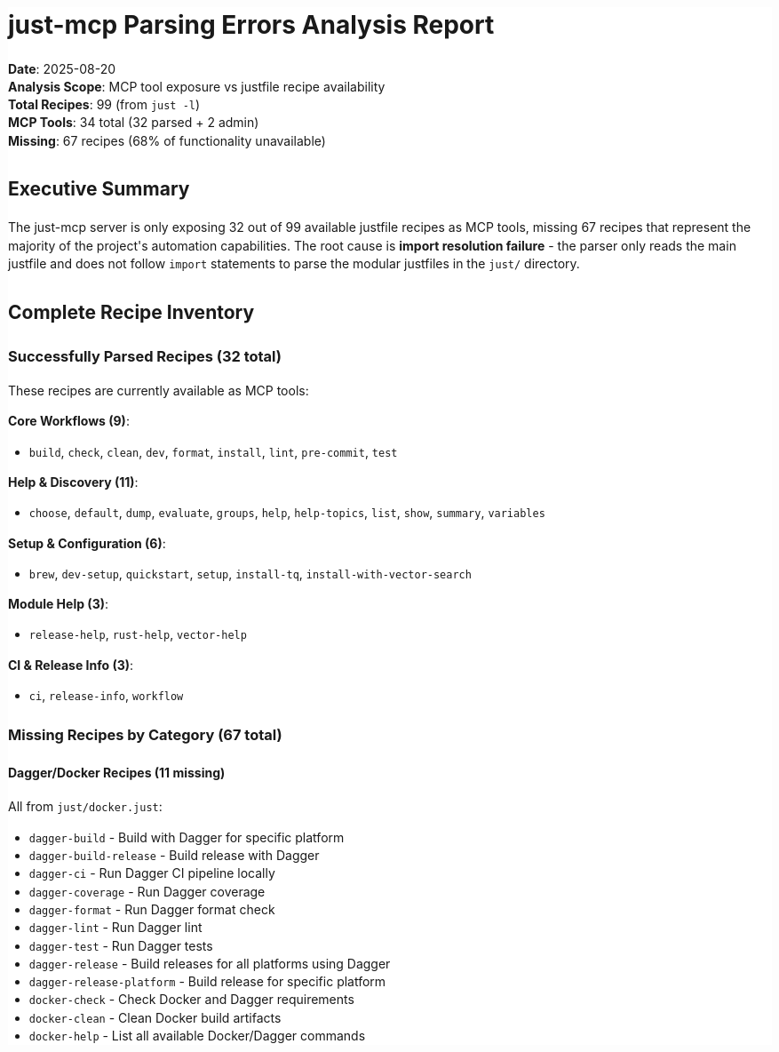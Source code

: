 # just-mcp Parsing Errors Analysis Report

**Date**: 2025-08-20  
**Analysis Scope**: MCP tool exposure vs justfile recipe availability  
**Total Recipes**: 99 (from `just -l`)  
**MCP Tools**: 34 total (32 parsed + 2 admin)  
**Missing**: 67 recipes (68% of functionality unavailable)

## Executive Summary

The just-mcp server is only exposing 32 out of 99 available justfile recipes as MCP tools, missing 67 recipes that represent the majority of the project's automation capabilities. The root cause is **import resolution failure** - the parser only reads the main justfile and does not follow `import` statements to parse the modular justfiles in the `just/` directory.

## Complete Recipe Inventory

### Successfully Parsed Recipes (32 total)

These recipes are currently available as MCP tools:

**Core Workflows (9)**:

- `build`, `check`, `clean`, `dev`, `format`, `install`, `lint`, `pre-commit`, `test`

**Help & Discovery (11)**:

- `choose`, `default`, `dump`, `evaluate`, `groups`, `help`, `help-topics`, `list`, `show`, `summary`, `variables`

**Setup & Configuration (6)**:

- `brew`, `dev-setup`, `quickstart`, `setup`, `install-tq`, `install-with-vector-search`

**Module Help (3)**:

- `release-help`, `rust-help`, `vector-help`

**CI & Release Info (3)**:

- `ci`, `release-info`, `workflow`

### Missing Recipes by Category (67 total)

#### Dagger/Docker Recipes (11 missing)

All from `just/docker.just`:

- `dagger-build` - Build with Dagger for specific platform
- `dagger-build-release` - Build release with Dagger
- `dagger-ci` - Run Dagger CI pipeline locally
- `dagger-coverage` - Run Dagger coverage
- `dagger-format` - Run Dagger format check
- `dagger-lint` - Run Dagger lint
- `dagger-test` - Run Dagger tests
- `dagger-release` - Build releases for all platforms using Dagger
- `dagger-release-platform` - Build release for specific platform
- `docker-check` - Check Docker and Dagger requirements
- `docker-clean` - Clean Docker build artifacts
- `docker-help` - List all available Docker/Dagger commands
